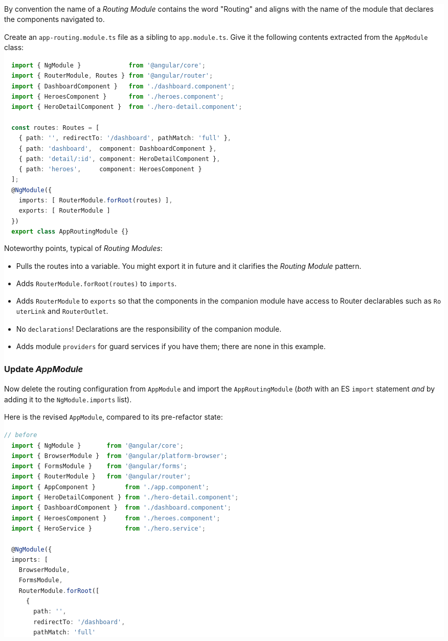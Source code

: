 By convention the name of a _Routing Module_ contains the word "Routing" and
aligns with the name of the module that declares the components navigated to.

Create an `app-routing.module.ts` file as a sibling to `app.module.ts`. Give it the following contents extracted from the `AppModule` class:

```TypeScript
  import { NgModule }             from '@angular/core';
  import { RouterModule, Routes } from '@angular/router';
  import { DashboardComponent }   from './dashboard.component';
  import { HeroesComponent }      from './heroes.component';
  import { HeroDetailComponent }  from './hero-detail.component';

  const routes: Routes = [
    { path: '', redirectTo: '/dashboard', pathMatch: 'full' },
    { path: 'dashboard',  component: DashboardComponent },
    { path: 'detail/:id', component: HeroDetailComponent },
    { path: 'heroes',     component: HeroesComponent }
  ];
  @NgModule({
    imports: [ RouterModule.forRoot(routes) ],
    exports: [ RouterModule ]
  })
  export class AppRoutingModule {}
```

Noteworthy points, typical of _Routing Modules_:
* Pulls the routes into a variable. You might export it in future and it clarifies the _Routing Module_ pattern.

* Adds `RouterModule.forRoot(routes)` to `imports`.

* Adds `RouterModule` to `exports` so that the components in the companion module have access to Router declarables
such as `RouterLink` and `RouterOutlet`.

* No `declarations`!  Declarations are the responsibility of the companion module.

* Adds module `providers` for guard services if you have them; there are none in this example.

### Update _AppModule_

Now delete the routing configuration from `AppModule` and import the `AppRoutingModule`
(_both_ with an ES `import` statement _and_ by adding it to the `NgModule.imports` list).

Here is the revised `AppModule`, compared to its pre-refactor state:

```TypeScript
// before
  import { NgModule }       from '@angular/core';
  import { BrowserModule }  from '@angular/platform-browser';
  import { FormsModule }    from '@angular/forms';
  import { RouterModule }   from '@angular/router';
  import { AppComponent }        from './app.component';
  import { HeroDetailComponent } from './hero-detail.component';
  import { DashboardComponent }  from './dashboard.component';
  import { HeroesComponent }     from './heroes.component';
  import { HeroService }         from './hero.service';

  @NgModule({
  imports: [
    BrowserModule,
    FormsModule,
    RouterModule.forRoot([
      {
        path: '',
        redirectTo: '/dashboard',
        pathMatch: 'full'
```